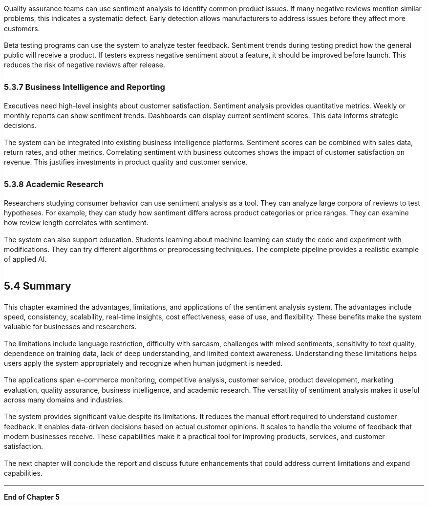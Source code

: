 Quality assurance teams can use sentiment analysis to identify common product issues. If many negative reviews mention similar problems, this indicates a systematic defect. Early detection allows manufacturers to address issues before they affect more customers.

Beta testing programs can use the system to analyze tester feedback. Sentiment trends during testing predict how the general public will receive a product. If testers express negative sentiment about a feature, it should be improved before launch. This reduces the risk of negative reviews after release.

### 5.3.7 Business Intelligence and Reporting

Executives need high-level insights about customer satisfaction. Sentiment analysis provides quantitative metrics. Weekly or monthly reports can show sentiment trends. Dashboards can display current sentiment scores. This data informs strategic decisions.

The system can be integrated into existing business intelligence platforms. Sentiment scores can be combined with sales data, return rates, and other metrics. Correlating sentiment with business outcomes shows the impact of customer satisfaction on revenue. This justifies investments in product quality and customer service.

### 5.3.8 Academic Research

Researchers studying consumer behavior can use sentiment analysis as a tool. They can analyze large corpora of reviews to test hypotheses. For example, they can study how sentiment differs across product categories or price ranges. They can examine how review length correlates with sentiment.

The system can also support education. Students learning about machine learning can study the code and experiment with modifications. They can try different algorithms or preprocessing techniques. The complete pipeline provides a realistic example of applied AI.

## 5.4 Summary

This chapter examined the advantages, limitations, and applications of the sentiment analysis system. The advantages include speed, consistency, scalability, real-time insights, cost effectiveness, ease of use, and flexibility. These benefits make the system valuable for businesses and researchers.

The limitations include language restriction, difficulty with sarcasm, challenges with mixed sentiments, sensitivity to text quality, dependence on training data, lack of deep understanding, and limited context awareness. Understanding these limitations helps users apply the system appropriately and recognize when human judgment is needed.

The applications span e-commerce monitoring, competitive analysis, customer service, product development, marketing evaluation, quality assurance, business intelligence, and academic research. The versatility of sentiment analysis makes it useful across many domains and industries.

The system provides significant value despite its limitations. It reduces the manual effort required to understand customer feedback. It enables data-driven decisions based on actual customer opinions. It scales to handle the volume of feedback that modern businesses receive. These capabilities make it a practical tool for improving products, services, and customer satisfaction.

The next chapter will conclude the report and discuss future enhancements that could address current limitations and expand capabilities.

---

**End of Chapter 5**
